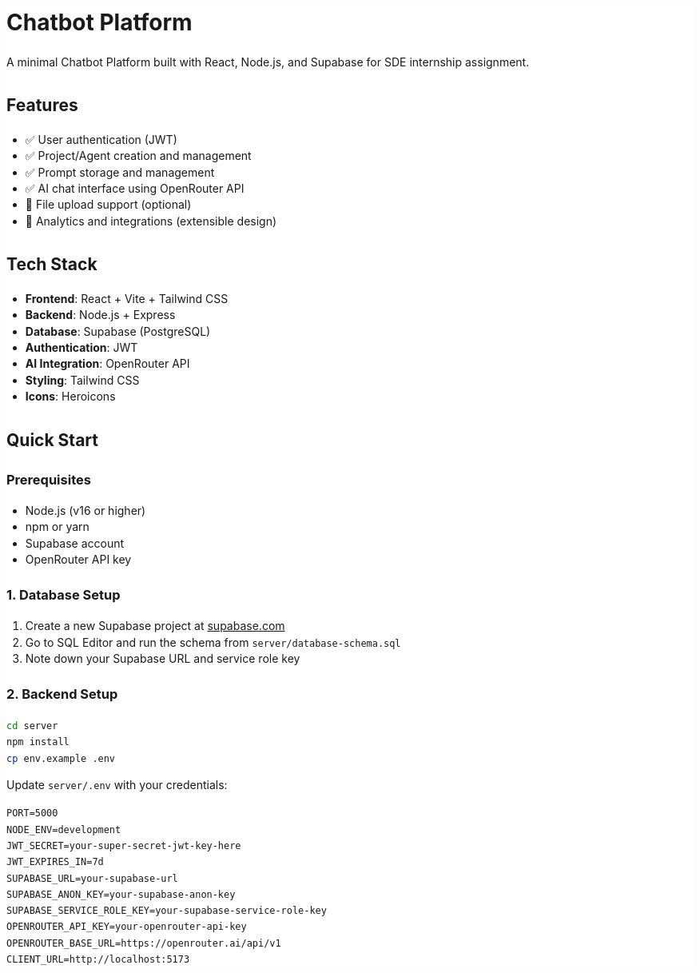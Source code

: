 # Chatbot Platform

A minimal Chatbot Platform built with React, Node.js, and Supabase for SDE internship assignment.

## Features

- ✅ User authentication (JWT)
- ✅ Project/Agent creation and management
- ✅ Prompt storage and management
- ✅ AI chat interface using OpenRouter API
- 🔄 File upload support (optional)
- 🔄 Analytics and integrations (extensible design)

## Tech Stack

- **Frontend**: React + Vite + Tailwind CSS
- **Backend**: Node.js + Express
- **Database**: Supabase (PostgreSQL)
- **Authentication**: JWT
- **AI Integration**: OpenRouter API
- **Styling**: Tailwind CSS
- **Icons**: Heroicons

## Quick Start

### Prerequisites

- Node.js (v16 or higher)
- npm or yarn
- Supabase account
- OpenRouter API key

### 1. Database Setup

1. Create a new Supabase project at [supabase.com](https://supabase.com)
2. Go to SQL Editor and run the schema from `server/database-schema.sql`
3. Note down your Supabase URL and service role key

### 2. Backend Setup

```bash
cd server
npm install
cp env.example .env
```

Update `server/.env` with your credentials:

```env
PORT=5000
NODE_ENV=development
JWT_SECRET=your-super-secret-jwt-key-here
JWT_EXPIRES_IN=7d
SUPABASE_URL=your-supabase-url
SUPABASE_ANON_KEY=your-supabase-anon-key
SUPABASE_SERVICE_ROLE_KEY=your-supabase-service-role-key
OPENROUTER_API_KEY=your-openrouter-api-key
OPENROUTER_BASE_URL=https://openrouter.ai/api/v1
CLIENT_URL=http://localhost:5173
```
